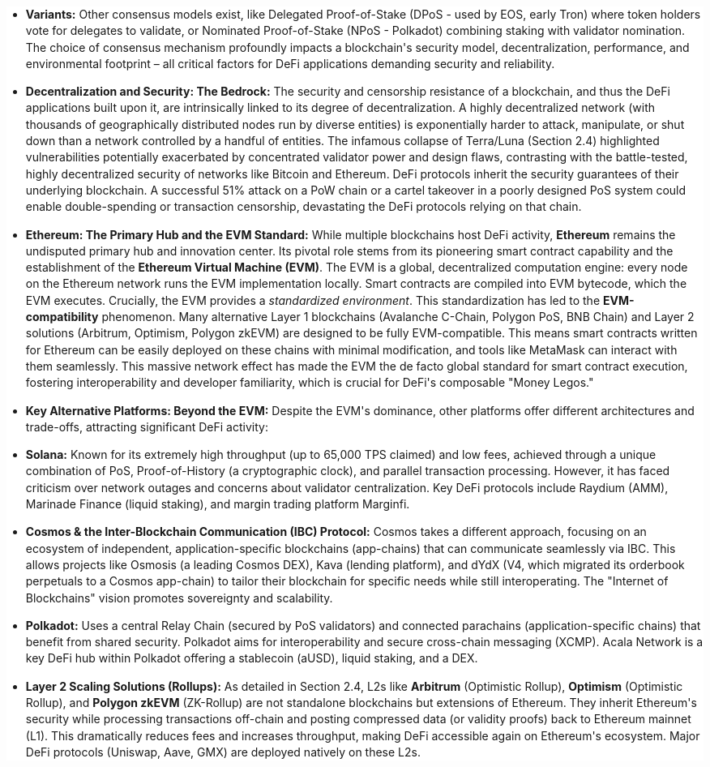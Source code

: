 *   **Variants:** Other consensus models exist, like Delegated Proof-of-Stake (DPoS - used by EOS, early Tron) where token holders vote for delegates to validate, or Nominated Proof-of-Stake (NPoS - Polkadot) combining staking with validator nomination. The choice of consensus mechanism profoundly impacts a blockchain's security model, decentralization, performance, and environmental footprint – all critical factors for DeFi applications demanding security and reliability.

*   **Decentralization and Security: The Bedrock:** The security and censorship resistance of a blockchain, and thus the DeFi applications built upon it, are intrinsically linked to its degree of decentralization. A highly decentralized network (with thousands of geographically distributed nodes run by diverse entities) is exponentially harder to attack, manipulate, or shut down than a network controlled by a handful of entities. The infamous collapse of Terra/Luna (Section 2.4) highlighted vulnerabilities potentially exacerbated by concentrated validator power and design flaws, contrasting with the battle-tested, highly decentralized security of networks like Bitcoin and Ethereum. DeFi protocols inherit the security guarantees of their underlying blockchain. A successful 51% attack on a PoW chain or a cartel takeover in a poorly designed PoS system could enable double-spending or transaction censorship, devastating the DeFi protocols relying on that chain.

*   **Ethereum: The Primary Hub and the EVM Standard:** While multiple blockchains host DeFi activity, **Ethereum** remains the undisputed primary hub and innovation center. Its pivotal role stems from its pioneering smart contract capability and the establishment of the **Ethereum Virtual Machine (EVM)**. The EVM is a global, decentralized computation engine: every node on the Ethereum network runs the EVM implementation locally. Smart contracts are compiled into EVM bytecode, which the EVM executes. Crucially, the EVM provides a *standardized environment*. This standardization has led to the **EVM-compatibility** phenomenon. Many alternative Layer 1 blockchains (Avalanche C-Chain, Polygon PoS, BNB Chain) and Layer 2 solutions (Arbitrum, Optimism, Polygon zkEVM) are designed to be fully EVM-compatible. This means smart contracts written for Ethereum can be easily deployed on these chains with minimal modification, and tools like MetaMask can interact with them seamlessly. This massive network effect has made the EVM the de facto global standard for smart contract execution, fostering interoperability and developer familiarity, which is crucial for DeFi's composable "Money Legos."

*   **Key Alternative Platforms: Beyond the EVM:** Despite the EVM's dominance, other platforms offer different architectures and trade-offs, attracting significant DeFi activity:

*   **Solana:** Known for its extremely high throughput (up to 65,000 TPS claimed) and low fees, achieved through a unique combination of PoS, Proof-of-History (a cryptographic clock), and parallel transaction processing. However, it has faced criticism over network outages and concerns about validator centralization. Key DeFi protocols include Raydium (AMM), Marinade Finance (liquid staking), and margin trading platform Marginfi.

*   **Cosmos & the Inter-Blockchain Communication (IBC) Protocol:** Cosmos takes a different approach, focusing on an ecosystem of independent, application-specific blockchains (app-chains) that can communicate seamlessly via IBC. This allows projects like Osmosis (a leading Cosmos DEX), Kava (lending platform), and dYdX (V4, which migrated its orderbook perpetuals to a Cosmos app-chain) to tailor their blockchain for specific needs while still interoperating. The "Internet of Blockchains" vision promotes sovereignty and scalability.

*   **Polkadot:** Uses a central Relay Chain (secured by PoS validators) and connected parachains (application-specific chains) that benefit from shared security. Polkadot aims for interoperability and secure cross-chain messaging (XCMP). Acala Network is a key DeFi hub within Polkadot offering a stablecoin (aUSD), liquid staking, and a DEX.

*   **Layer 2 Scaling Solutions (Rollups):** As detailed in Section 2.4, L2s like **Arbitrum** (Optimistic Rollup), **Optimism** (Optimistic Rollup), and **Polygon zkEVM** (ZK-Rollup) are not standalone blockchains but extensions of Ethereum. They inherit Ethereum's security while processing transactions off-chain and posting compressed data (or validity proofs) back to Ethereum mainnet (L1). This dramatically reduces fees and increases throughput, making DeFi accessible again on Ethereum's ecosystem. Major DeFi protocols (Uniswap, Aave, GMX) are deployed natively on these L2s.
